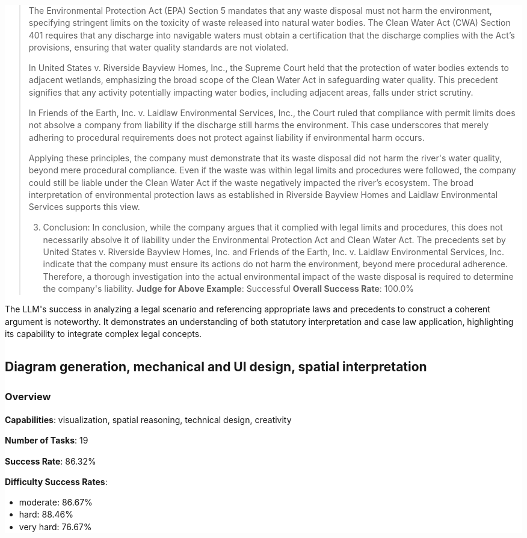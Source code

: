 > The Environmental Protection Act (EPA) Section 5 mandates that any waste disposal must not harm the environment, specifying stringent limits on the toxicity of waste released into natural water bodies. The Clean Water Act (CWA) Section 401 requires that any discharge into navigable waters must obtain a certification that the discharge complies with the Act’s provisions, ensuring that water quality standards are not violated.
> 
> In United States v. Riverside Bayview Homes, Inc., the Supreme Court held that the protection of water bodies extends to adjacent wetlands, emphasizing the broad scope of the Clean Water Act in safeguarding water quality. This precedent signifies that any activity potentially impacting water bodies, including adjacent areas, falls under strict scrutiny.
> 
> In Friends of the Earth, Inc. v. Laidlaw Environmental Services, Inc., the Court ruled that compliance with permit limits does not absolve a company from liability if the discharge still harms the environment. This case underscores that merely adhering to procedural requirements does not protect against liability if environmental harm occurs.
> 
> Applying these principles, the company must demonstrate that its waste disposal did not harm the river's water quality, beyond mere procedural compliance. Even if the waste was within legal limits and procedures were followed, the company could still be liable under the Clean Water Act if the waste negatively impacted the river’s ecosystem. The broad interpretation of environmental protection laws as established in Riverside Bayview Homes and Laidlaw Environmental Services supports this view.
> 
> 3. Conclusion:
> In conclusion, while the company argues that it complied with legal limits and procedures, this does not necessarily absolve it of liability under the Environmental Protection Act and Clean Water Act. The precedents set by United States v. Riverside Bayview Homes, Inc. and Friends of the Earth, Inc. v. Laidlaw Environmental Services, Inc. indicate that the company must ensure its actions do not harm the environment, beyond mere procedural adherence. Therefore, a thorough investigation into the actual environmental impact of the waste disposal is required to determine the company's liability.
> **Judge for Above Example**:
> Successful
> **Overall Success Rate**:
> 100.0%

The LLM's success in analyzing a legal scenario and referencing appropriate laws and precedents to construct a coherent argument is noteworthy. It demonstrates an understanding of both statutory interpretation and case law application, highlighting its capability to integrate complex legal concepts.

## Diagram generation, mechanical and UI design, spatial interpretation

### Overview

**Capabilities**: visualization, spatial reasoning, technical design, creativity

**Number of Tasks**: 19

**Success Rate**: 86.32%

**Difficulty Success Rates**:
- moderate: 86.67%
- hard: 88.46%
- very hard: 76.67%
